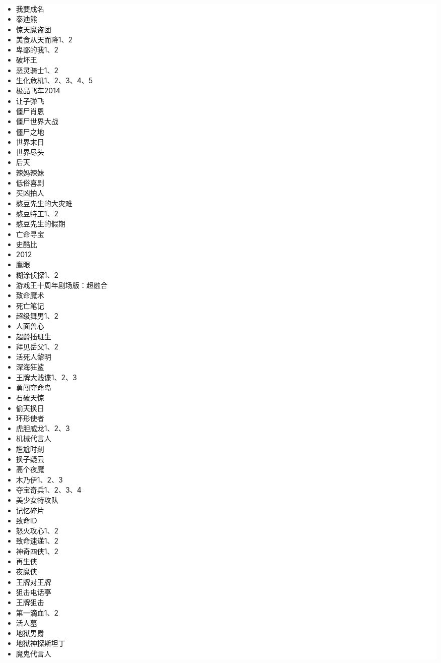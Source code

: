 * 我要成名
* 泰迪熊
* 惊天魔盗团
* 美食从天而降1、2
* 卑鄙的我1、2
* 破坏王
* 恶灵骑士1、2
* 生化危机1、2、3、4、5
* 极品飞车2014
* 让子弹飞
* 僵尸肖恩
* 僵尸世界大战
* 僵尸之地
* 世界末日
* 世界尽头
* 后天
* 辣妈辣妹
* 低俗喜剧
* 买凶拍人
* 憨豆先生的大灾难
* 憨豆特工1、2
* 憨豆先生的假期
* 亡命寻宝
* 史酷比
* 2012
* 鹰眼
* 糊涂侦探1、2
* 游戏王十周年剧场版：超融合
* 致命魔术
* 死亡笔记
* 超级舞男1、2
* 人面兽心
* 超龄插班生
* 拜见岳父1、2
* 活死人黎明
* 深海狂鲨
* 王牌大贱谍1、2、3
* 勇闯夺命岛
* 石破天惊
* 偷天换日
* 环形使者
* 虎胆威龙1、2、3
* 机械代言人
* 尴尬时刻
* 换子疑云
* 高个夜魔
* 木乃伊1、2、3
* 夺宝奇兵1、2、3、4
* 美少女特攻队
* 记忆碎片
* 致命ID
* 怒火攻心1、2
* 致命速递1、2
* 神奇四侠1、2
* 再生侠
* 夜魔侠
* 王牌对王牌
* 狙击电话亭
* 王牌狙击
* 第一滴血1、2
* 活人墓
* 地狱男爵
* 地狱神探斯坦丁
* 魔鬼代言人